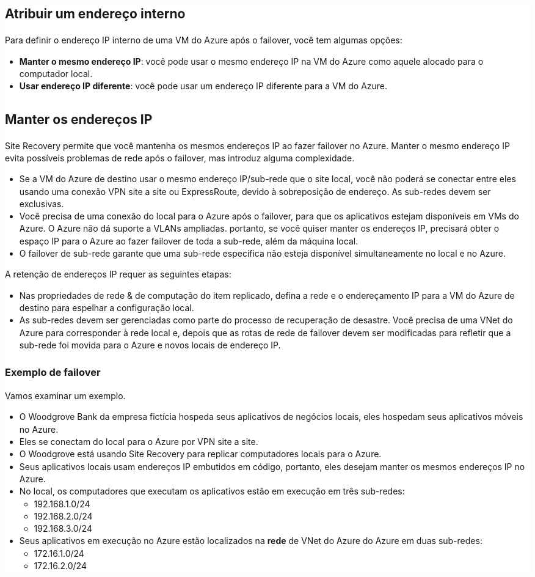 
## <a name="assign-an-internal-address"></a>Atribuir um endereço interno

Para definir o endereço IP interno de uma VM do Azure após o failover, você tem algumas opções:

- **Manter o mesmo endereço IP**: você pode usar o mesmo endereço IP na VM do Azure como aquele alocado para o computador local.
- **Usar endereço IP diferente**: você pode usar um endereço IP diferente para a VM do Azure.


## <a name="retain-ip-addresses"></a>Manter os endereços IP

Site Recovery permite que você mantenha os mesmos endereços IP ao fazer failover no Azure. Manter o mesmo endereço IP evita possíveis problemas de rede após o failover, mas introduz alguma complexidade.

- Se a VM do Azure de destino usar o mesmo endereço IP/sub-rede que o site local, você não poderá se conectar entre eles usando uma conexão VPN site a site ou ExpressRoute, devido à sobreposição de endereço. As sub-redes devem ser exclusivas.
- Você precisa de uma conexão do local para o Azure após o failover, para que os aplicativos estejam disponíveis em VMs do Azure. O Azure não dá suporte a VLANs ampliadas. portanto, se você quiser manter os endereços IP, precisará obter o espaço IP para o Azure ao fazer failover de toda a sub-rede, além da máquina local.
- O failover de sub-rede garante que uma sub-rede específica não esteja disponível simultaneamente no local e no Azure.

A retenção de endereços IP requer as seguintes etapas:

- Nas propriedades de rede & de computação do item replicado, defina a rede e o endereçamento IP para a VM do Azure de destino para espelhar a configuração local.
- As sub-redes devem ser gerenciadas como parte do processo de recuperação de desastre. Você precisa de uma VNet do Azure para corresponder à rede local e, depois que as rotas de rede de failover devem ser modificadas para refletir que a sub-rede foi movida para o Azure e novos locais de endereço IP.  

### <a name="failover-example"></a>Exemplo de failover

Vamos examinar um exemplo.

- O Woodgrove Bank da empresa fictícia hospeda seus aplicativos de negócios locais, eles hospedam seus aplicativos móveis no Azure.
- Eles se conectam do local para o Azure por VPN site a site. 
- O Woodgrove está usando Site Recovery para replicar computadores locais para o Azure.
- Seus aplicativos locais usam endereços IP embutidos em código, portanto, eles desejam manter os mesmos endereços IP no Azure.
- No local, os computadores que executam os aplicativos estão em execução em três sub-redes:
    - 192.168.1.0/24
    - 192.168.2.0/24
    - 192.168.3.0/24
- Seus aplicativos em execução no Azure estão localizados na **rede** de VNet do Azure do Azure em duas sub-redes:
    - 172.16.1.0/24
    - 172.16.2.0/24
